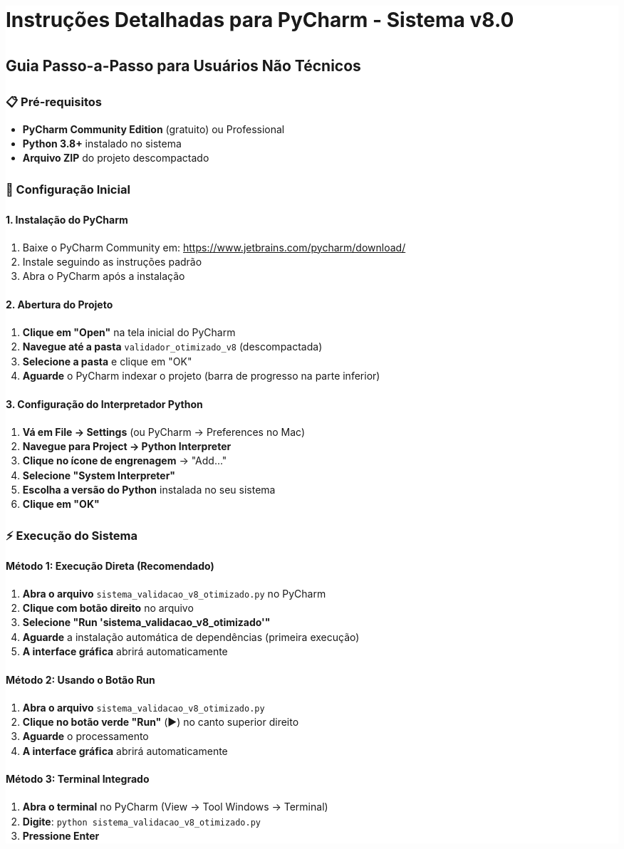 # Instruções Detalhadas para PyCharm - Sistema v8.0

## Guia Passo-a-Passo para Usuários Não Técnicos

### 📋 Pré-requisitos
- **PyCharm Community Edition** (gratuito) ou Professional
- **Python 3.8+** instalado no sistema
- **Arquivo ZIP** do projeto descompactado

### 🚀 Configuração Inicial

#### 1. Instalação do PyCharm
1. Baixe o PyCharm Community em: https://www.jetbrains.com/pycharm/download/
2. Instale seguindo as instruções padrão
3. Abra o PyCharm após a instalação

#### 2. Abertura do Projeto
1. **Clique em "Open"** na tela inicial do PyCharm
2. **Navegue até a pasta** `validador_otimizado_v8` (descompactada)
3. **Selecione a pasta** e clique em "OK"
4. **Aguarde** o PyCharm indexar o projeto (barra de progresso na parte inferior)

#### 3. Configuração do Interpretador Python
1. **Vá em File → Settings** (ou PyCharm → Preferences no Mac)
2. **Navegue para Project → Python Interpreter**
3. **Clique no ícone de engrenagem** → "Add..."
4. **Selecione "System Interpreter"**
5. **Escolha a versão do Python** instalada no seu sistema
6. **Clique em "OK"**

### ⚡ Execução do Sistema

#### Método 1: Execução Direta (Recomendado)
1. **Abra o arquivo** `sistema_validacao_v8_otimizado.py` no PyCharm
2. **Clique com botão direito** no arquivo
3. **Selecione "Run 'sistema_validacao_v8_otimizado'"**
4. **Aguarde** a instalação automática de dependências (primeira execução)
5. **A interface gráfica** abrirá automaticamente

#### Método 2: Usando o Botão Run
1. **Abra o arquivo** `sistema_validacao_v8_otimizado.py`
2. **Clique no botão verde "Run"** (▶️) no canto superior direito
3. **Aguarde** o processamento
4. **A interface gráfica** abrirá automaticamente

#### Método 3: Terminal Integrado
1. **Abra o terminal** no PyCharm (View → Tool Windows → Terminal)
2. **Digite**: `python sistema_validacao_v8_otimizado.py`
3. **Pressione Enter**
